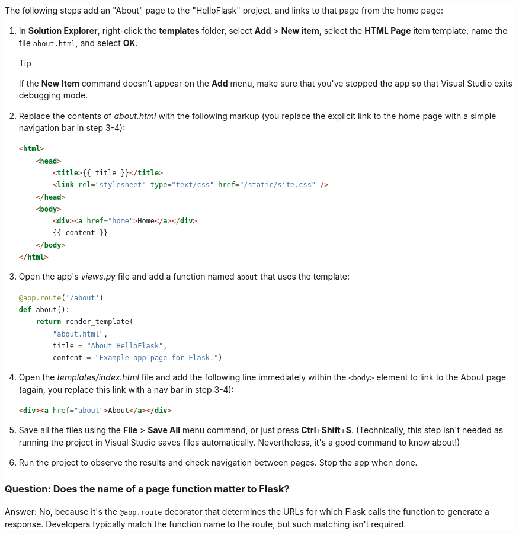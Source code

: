 The following steps add an "About" page to the "HelloFlask" project, and links to that page from the home page:

1. In **Solution Explorer**, right-click the **templates** folder, select **Add** > **New item**, select the **HTML Page** item template, name the file `about.html`, and select **OK**.

    > [!Tip]
    > If the **New Item** command doesn't appear on the **Add** menu, make sure that you've stopped the app so that Visual Studio exits debugging mode.

1. Replace the contents of *about.html* with the following markup (you replace the explicit link to the home page with a simple navigation bar in step 3-4):

    ```html
    <html>
        <head>
            <title>{{ title }}</title>
            <link rel="stylesheet" type="text/css" href="/static/site.css" />
        </head>
        <body>
            <div><a href="home">Home</a></div>
            {{ content }}
        </body>
    </html>
    ```

1. Open the app's *views.py* file and add a function named `about` that uses the template:

    ```python
    @app.route('/about')
    def about():
        return render_template(
            "about.html",
            title = "About HelloFlask",
            content = "Example app page for Flask.")
    ```

1. Open the *templates/index.html* file and add the following line immediately within the `<body>` element to link to the About page (again, you replace this link with a nav bar in step 3-4):

    ```html
    <div><a href="about">About</a></div>
    ```

1. Save all the files using the **File** > **Save All** menu command, or just press **Ctrl**+**Shift**+**S**. (Technically, this step isn't needed as running the project in Visual Studio saves files automatically. Nevertheless, it's a good command to know about!)

1. Run the project to observe the results and check navigation between pages. Stop the app when done.

### Question: Does the name of a page function matter to Flask?

Answer: No, because it's the `@app.route` decorator that determines the URLs for which Flask calls the function to generate a response. Developers typically match the function name to the route, but such matching isn't required.
